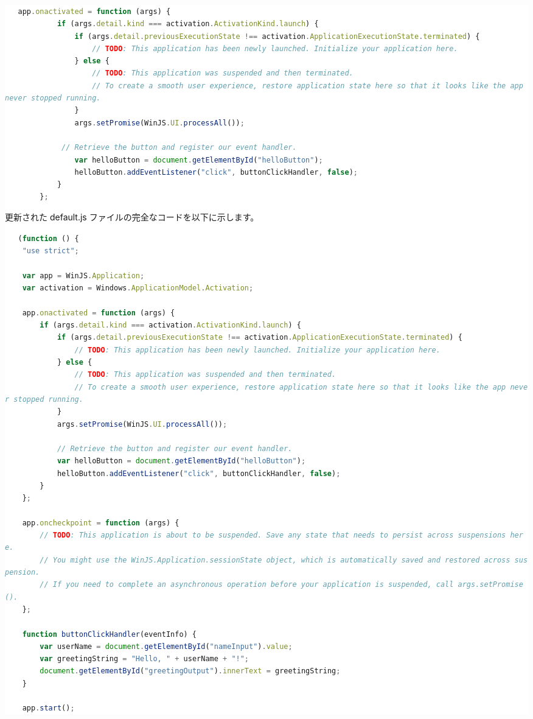 ```javascript
   app.onactivated = function (args) {
            if (args.detail.kind === activation.ActivationKind.launch) {
                if (args.detail.previousExecutionState !== activation.ApplicationExecutionState.terminated) {
                    // TODO: This application has been newly launched. Initialize your application here.
                } else {
                    // TODO: This application was suspended and then terminated.
                    // To create a smooth user experience, restore application state here so that it looks like the app never stopped running.
                }
                args.setPromise(WinJS.UI.processAll());

             // Retrieve the button and register our event handler. 
                var helloButton = document.getElementById("helloButton");
                helloButton.addEventListener("click", buttonClickHandler, false);
            }
        };
```    

更新された default.js ファイルの完全なコードを以下に示します。

```javascript
   (function () {
    "use strict";

    var app = WinJS.Application;
    var activation = Windows.ApplicationModel.Activation;

    app.onactivated = function (args) {
        if (args.detail.kind === activation.ActivationKind.launch) {
            if (args.detail.previousExecutionState !== activation.ApplicationExecutionState.terminated) {
                // TODO: This application has been newly launched. Initialize your application here.
            } else {
                // TODO: This application was suspended and then terminated.
                // To create a smooth user experience, restore application state here so that it looks like the app never stopped running.
            }
            args.setPromise(WinJS.UI.processAll());

            // Retrieve the button and register our event handler. 
            var helloButton = document.getElementById("helloButton");
            helloButton.addEventListener("click", buttonClickHandler, false);
        }
    };

    app.oncheckpoint = function (args) {
        // TODO: This application is about to be suspended. Save any state that needs to persist across suspensions here.
        // You might use the WinJS.Application.sessionState object, which is automatically saved and restored across suspension.
        // If you need to complete an asynchronous operation before your application is suspended, call args.setPromise().
    };

    function buttonClickHandler(eventInfo) {
        var userName = document.getElementById("nameInput").value;
        var greetingString = "Hello, " + userName + "!";
        document.getElementById("greetingOutput").innerText = greetingString;
    }

    app.start();
```